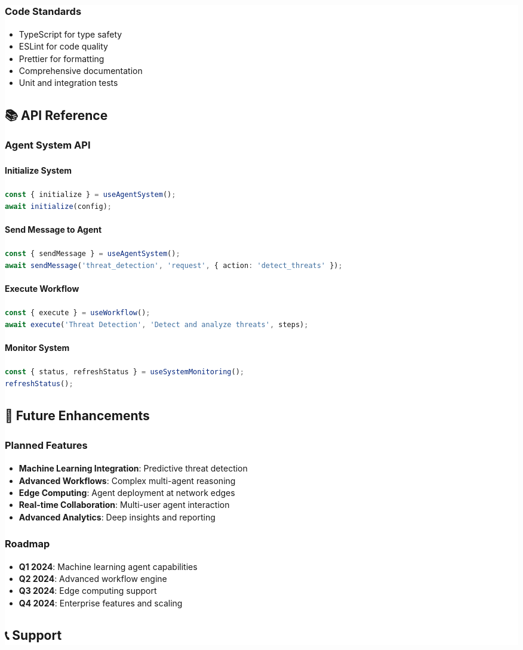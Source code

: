 ### Code Standards
- TypeScript for type safety
- ESLint for code quality
- Prettier for formatting
- Comprehensive documentation
- Unit and integration tests

## 📚 API Reference

### Agent System API

#### Initialize System
```typescript
const { initialize } = useAgentSystem();
await initialize(config);
```

#### Send Message to Agent
```typescript
const { sendMessage } = useAgentSystem();
await sendMessage('threat_detection', 'request', { action: 'detect_threats' });
```

#### Execute Workflow
```typescript
const { execute } = useWorkflow();
await execute('Threat Detection', 'Detect and analyze threats', steps);
```

#### Monitor System
```typescript
const { status, refreshStatus } = useSystemMonitoring();
refreshStatus();
```

## 🔮 Future Enhancements

### Planned Features
- **Machine Learning Integration**: Predictive threat detection
- **Advanced Workflows**: Complex multi-agent reasoning
- **Edge Computing**: Agent deployment at network edges
- **Real-time Collaboration**: Multi-user agent interaction
- **Advanced Analytics**: Deep insights and reporting

### Roadmap
- **Q1 2024**: Machine learning agent capabilities
- **Q2 2024**: Advanced workflow engine
- **Q3 2024**: Edge computing support
- **Q4 2024**: Enterprise features and scaling

## 📞 Support
